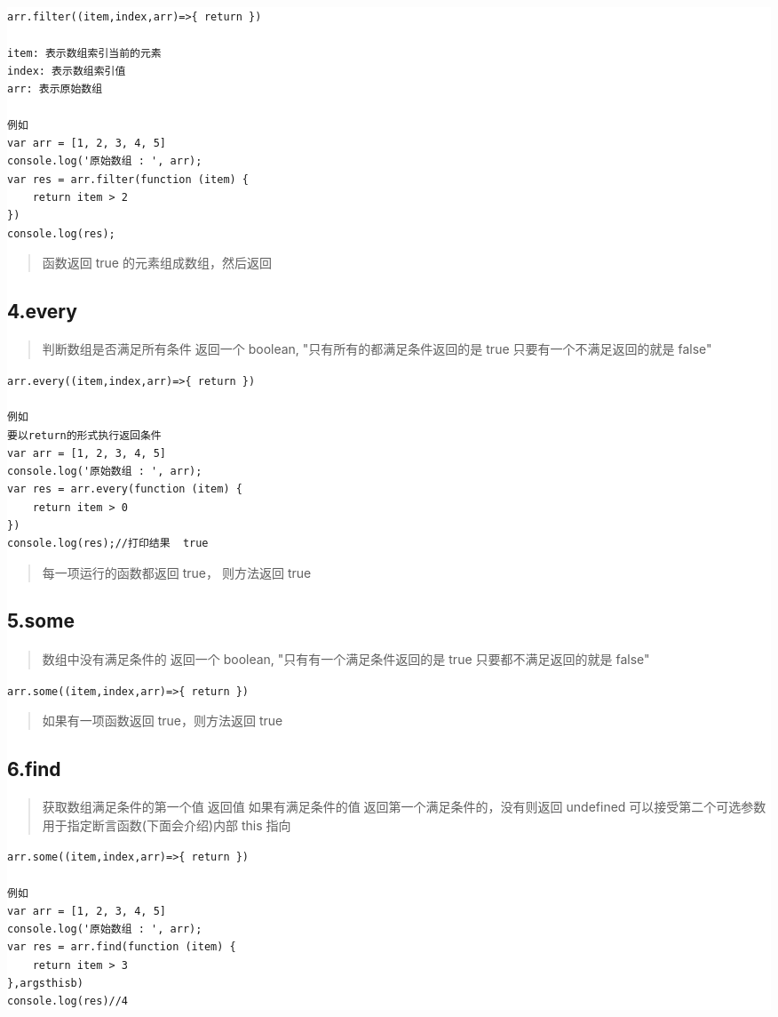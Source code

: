     arr.filter((item,index,arr)=>{ return })

    item: 表示数组索引当前的元素
    index: 表示数组索引值
    arr: 表示原始数组

    例如
    var arr = [1, 2, 3, 4, 5]
    console.log('原始数组 : ', arr);
    var res = arr.filter(function (item) {
        return item > 2
    })
    console.log(res);

> 函数返回 true 的元素组成数组，然后返回

## 4.every

> 判断数组是否满足所有条件
> 返回一个 boolean, "只有所有的都满足条件返回的是 true 只要有一个不满足返回的就是 false"

    arr.every((item,index,arr)=>{ return })

    例如
    要以return的形式执行返回条件
    var arr = [1, 2, 3, 4, 5]
    console.log('原始数组 : ', arr);
    var res = arr.every(function (item) {
        return item > 0
    })
    console.log(res);//打印结果  true

> 每一项运行的函数都返回 true， 则方法返回 true

## 5.some

> 数组中没有满足条件的
> 返回一个 boolean, "只有有一个满足条件返回的是 true 只要都不满足返回的就是 false"

    arr.some((item,index,arr)=>{ return })

> 如果有一项函数返回 true，则方法返回 true

## 6.find

> 获取数组满足条件的第一个值
> 返回值 如果有满足条件的值 返回第一个满足条件的，没有则返回 undefined
> 可以接受第二个可选参数 用于指定断言函数(下面会介绍)内部 this 指向

    arr.some((item,index,arr)=>{ return })

    例如
    var arr = [1, 2, 3, 4, 5]
    console.log('原始数组 : ', arr);
    var res = arr.find(function (item) {
        return item > 3
    },argsthisb)
    console.log(res)//4
